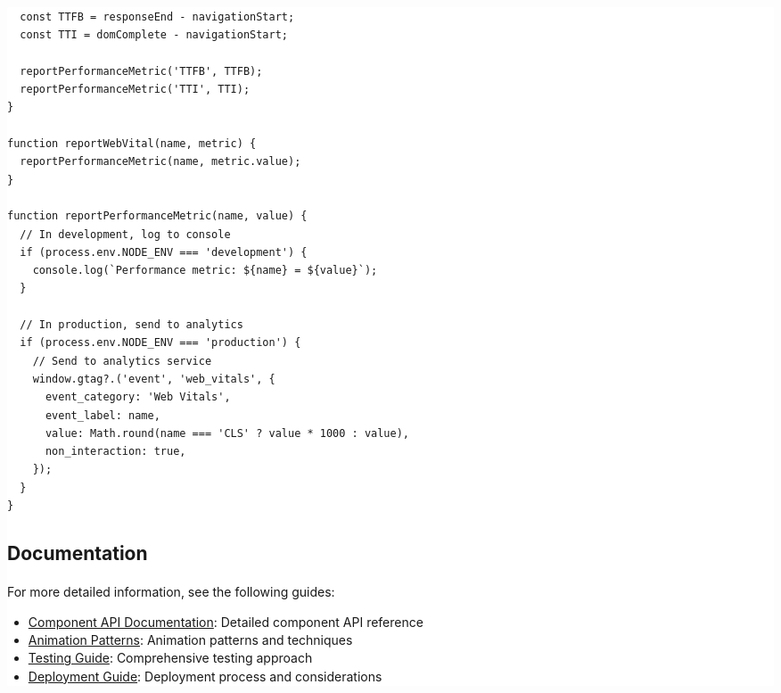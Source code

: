 ```tsx
  const TTFB = responseEnd - navigationStart;
  const TTI = domComplete - navigationStart;
  
  reportPerformanceMetric('TTFB', TTFB);
  reportPerformanceMetric('TTI', TTI);
}

function reportWebVital(name, metric) {
  reportPerformanceMetric(name, metric.value);
}

function reportPerformanceMetric(name, value) {
  // In development, log to console
  if (process.env.NODE_ENV === 'development') {
    console.log(`Performance metric: ${name} = ${value}`);
  }
  
  // In production, send to analytics
  if (process.env.NODE_ENV === 'production') {
    // Send to analytics service
    window.gtag?.('event', 'web_vitals', {
      event_category: 'Web Vitals',
      event_label: name,
      value: Math.round(name === 'CLS' ? value * 1000 : value),
      non_interaction: true,
    });
  }
}
```

## Documentation

For more detailed information, see the following guides:

- [Component API Documentation](./COMPONENT-API.md): Detailed component API reference
- [Animation Patterns](./ANIMATION-PATTERNS.md): Animation patterns and techniques
- [Testing Guide](./TESTING.md): Comprehensive testing approach
- [Deployment Guide](../DEPLOYMENT.md): Deployment process and considerations